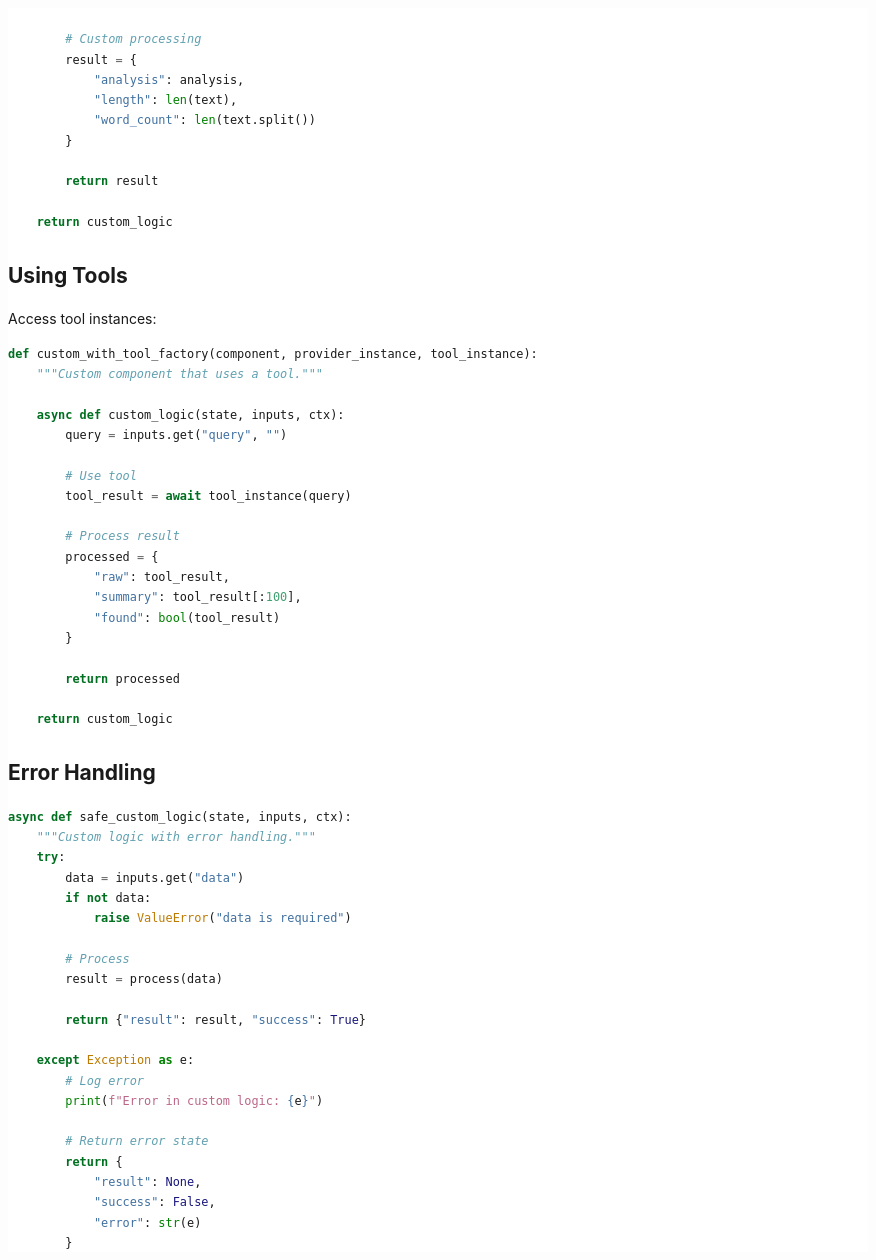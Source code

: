 ```python
        
        # Custom processing
        result = {
            "analysis": analysis,
            "length": len(text),
            "word_count": len(text.split())
        }
        
        return result
    
    return custom_logic
```

## Using Tools

Access tool instances:

```python
def custom_with_tool_factory(component, provider_instance, tool_instance):
    """Custom component that uses a tool."""
    
    async def custom_logic(state, inputs, ctx):
        query = inputs.get("query", "")
        
        # Use tool
        tool_result = await tool_instance(query)
        
        # Process result
        processed = {
            "raw": tool_result,
            "summary": tool_result[:100],
            "found": bool(tool_result)
        }
        
        return processed
    
    return custom_logic
```

## Error Handling

```python
async def safe_custom_logic(state, inputs, ctx):
    """Custom logic with error handling."""
    try:
        data = inputs.get("data")
        if not data:
            raise ValueError("data is required")
        
        # Process
        result = process(data)
        
        return {"result": result, "success": True}
    
    except Exception as e:
        # Log error
        print(f"Error in custom logic: {e}")
        
        # Return error state
        return {
            "result": None,
            "success": False,
            "error": str(e)
        }
```